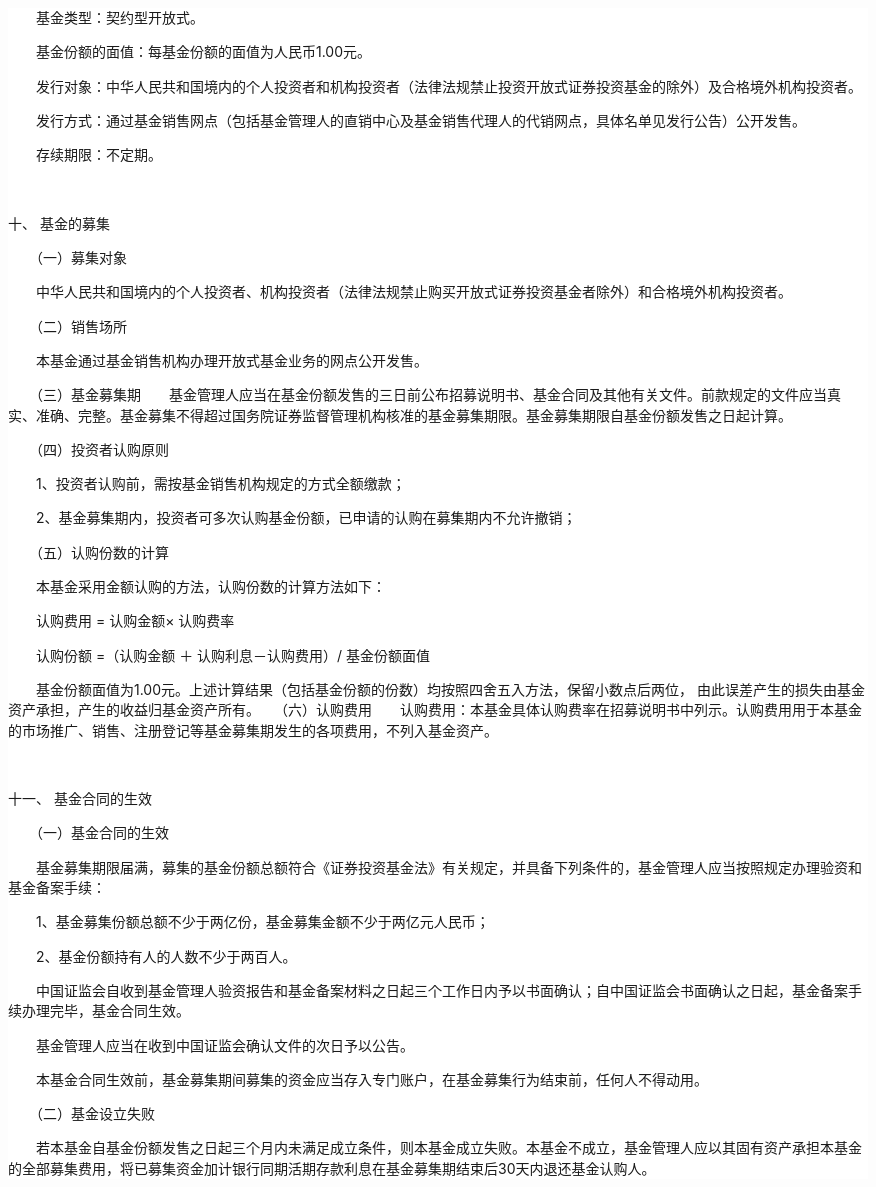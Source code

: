 　　基金类型：契约型开放式。　　

　　基金份额的面值：每基金份额的面值为人民币1.00元。　　

　　发行对象：中华人民共和国境内的个人投资者和机构投资者（法律法规禁止投资开放式证券投资基金的除外）及合格境外机构投资者。　　

　　发行方式：通过基金销售网点（包括基金管理人的直销中心及基金销售代理人的代销网点，具体名单见发行公告）公开发售。　　

　　存续期限：不定期。

　　

十、
基金的募集

　　（一）募集对象

　　中华人民共和国境内的个人投资者、机构投资者（法律法规禁止购买开放式证券投资基金者除外）和合格境外机构投资者。　　

　　（二）销售场所

　　本基金通过基金销售机构办理开放式基金业务的网点公开发售。　　

　　（三）基金募集期　　基金管理人应当在基金份额发售的三日前公布招募说明书、基金合同及其他有关文件。前款规定的文件应当真实、准确、完整。基金募集不得超过国务院证券监督管理机构核准的基金募集期限。基金募集期限自基金份额发售之日起计算。　　

　　（四）投资者认购原则

　　1、投资者认购前，需按基金销售机构规定的方式全额缴款；

　　2、基金募集期内，投资者可多次认购基金份额，已申请的认购在募集期内不允许撤销；　　

　　（五）认购份数的计算

　　本基金采用金额认购的方法，认购份数的计算方法如下：

　　认购费用 = 认购金额× 认购费率

　　认购份额 =（认购金额 ＋ 认购利息－认购费用）/ 基金份额面值

　　基金份额面值为1.00元。上述计算结果（包括基金份额的份数）均按照四舍五入方法，保留小数点后两位， 由此误差产生的损失由基金资产承担，产生的收益归基金资产所有。　　（六）认购费用　　认购费用：本基金具体认购费率在招募说明书中列示。认购费用用于本基金的市场推广、销售、注册登记等基金募集期发生的各项费用，不列入基金资产。

　　

十一、
基金合同的生效

　　（一）基金合同的生效

　　基金募集期限届满，募集的基金份额总额符合《证券投资基金法》有关规定，并具备下列条件的，基金管理人应当按照规定办理验资和基金备案手续：

　　1、基金募集份额总额不少于两亿份，基金募集金额不少于两亿元人民币；

　　2、基金份额持有人的人数不少于两百人。

　　中国证监会自收到基金管理人验资报告和基金备案材料之日起三个工作日内予以书面确认；自中国证监会书面确认之日起，基金备案手续办理完毕，基金合同生效。

　　基金管理人应当在收到中国证监会确认文件的次日予以公告。

　　本基金合同生效前，基金募集期间募集的资金应当存入专门账户，在基金募集行为结束前，任何人不得动用。　　

　　（二）基金设立失败

　　若本基金自基金份额发售之日起三个月内未满足成立条件，则本基金成立失败。本基金不成立，基金管理人应以其固有资产承担本基金的全部募集费用，将已募集资金加计银行同期活期存款利息在基金募集期结束后30天内退还基金认购人。　　
